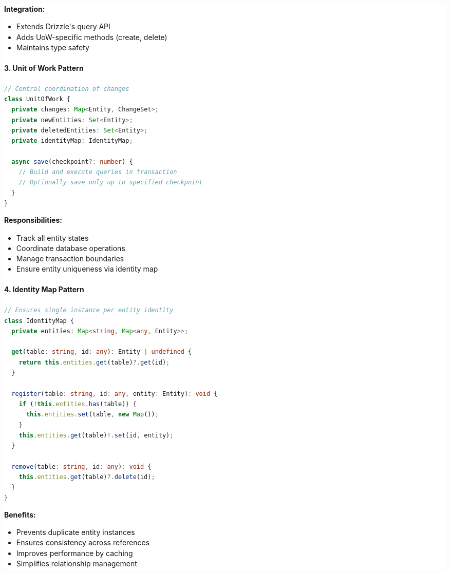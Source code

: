 **Integration:**
- Extends Drizzle's query API
- Adds UoW-specific methods (create, delete)
- Maintains type safety

#### 3. Unit of Work Pattern
```typescript
// Central coordination of changes
class UnitOfWork {
  private changes: Map<Entity, ChangeSet>;
  private newEntities: Set<Entity>;
  private deletedEntities: Set<Entity>;
  private identityMap: IdentityMap;
  
  async save(checkpoint?: number) {
    // Build and execute queries in transaction
    // Optionally save only up to specified checkpoint
  }
}
```

**Responsibilities:**
- Track all entity states
- Coordinate database operations
- Manage transaction boundaries
- Ensure entity uniqueness via identity map

#### 4. Identity Map Pattern
```typescript
// Ensures single instance per entity identity
class IdentityMap {
  private entities: Map<string, Map<any, Entity>>;
  
  get(table: string, id: any): Entity | undefined {
    return this.entities.get(table)?.get(id);
  }
  
  register(table: string, id: any, entity: Entity): void {
    if (!this.entities.has(table)) {
      this.entities.set(table, new Map());
    }
    this.entities.get(table)!.set(id, entity);
  }
  
  remove(table: string, id: any): void {
    this.entities.get(table)?.delete(id);
  }
}
```

**Benefits:**
- Prevents duplicate entity instances
- Ensures consistency across references
- Improves performance by caching
- Simplifies relationship management
